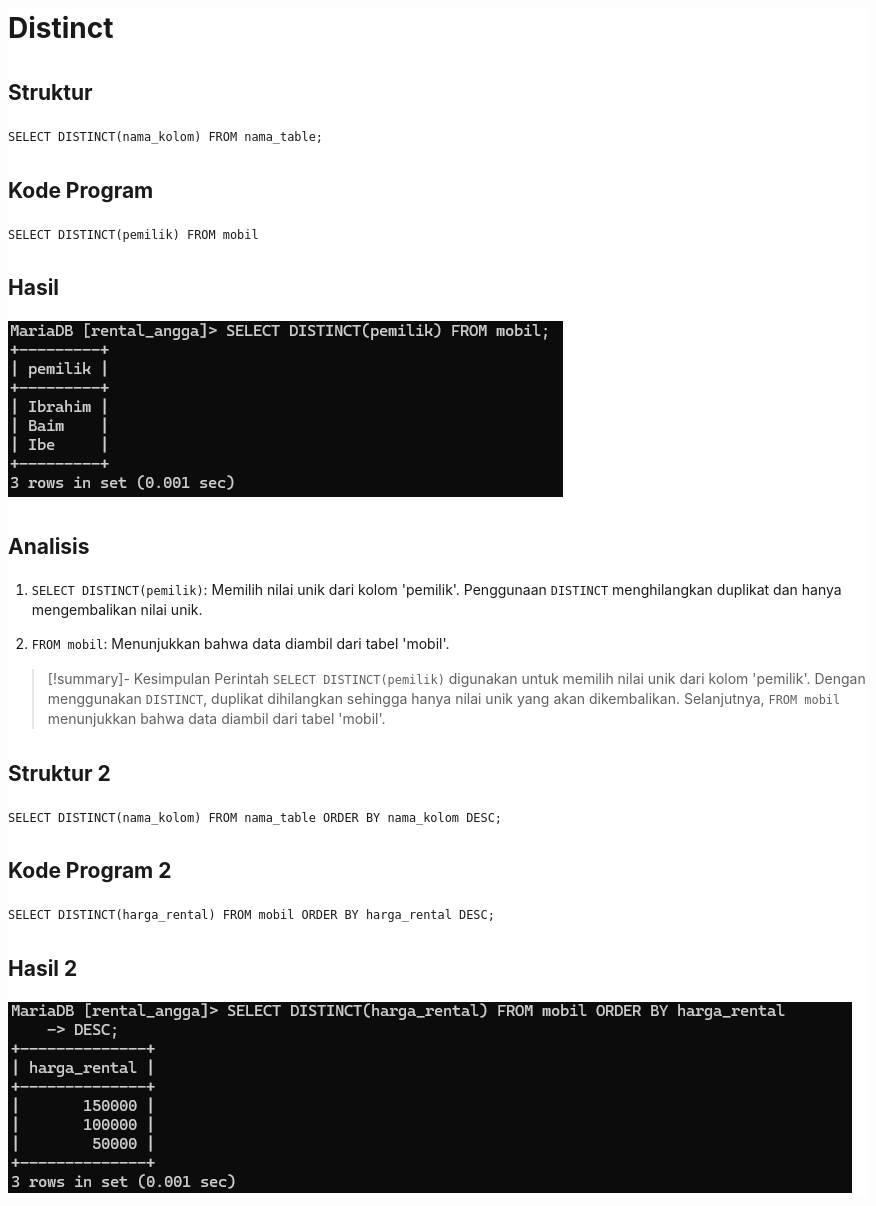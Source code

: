 # Distinct
## Struktur
```mysql
SELECT DISTINCT(nama_kolom) FROM nama_table;
```

## Kode Program
```mysql
SELECT DISTINCT(pemilik) FROM mobil
```

## Hasil
![](aset/msyql49.png)

## Analisis
1. `SELECT DISTINCT(pemilik)`: Memilih nilai unik dari kolom 'pemilik'. Penggunaan `DISTINCT` menghilangkan duplikat dan hanya mengembalikan nilai unik.
    
2. `FROM mobil`: Menunjukkan bahwa data diambil dari tabel 'mobil'.

> [!summary]- Kesimpulan
> Perintah `SELECT DISTINCT(pemilik)` digunakan untuk memilih nilai unik dari kolom 'pemilik'. Dengan menggunakan `DISTINCT`, duplikat dihilangkan sehingga hanya nilai unik yang akan dikembalikan. Selanjutnya, `FROM mobil` menunjukkan bahwa data diambil dari tabel 'mobil'.

## Struktur 2
```mysql
SELECT DISTINCT(nama_kolom) FROM nama_table ORDER BY nama_kolom DESC;
```

## Kode Program 2
```mysql
SELECT DISTINCT(harga_rental) FROM mobil ORDER BY harga_rental DESC;
```

## Hasil 2
![](aset/mysq50.png)
